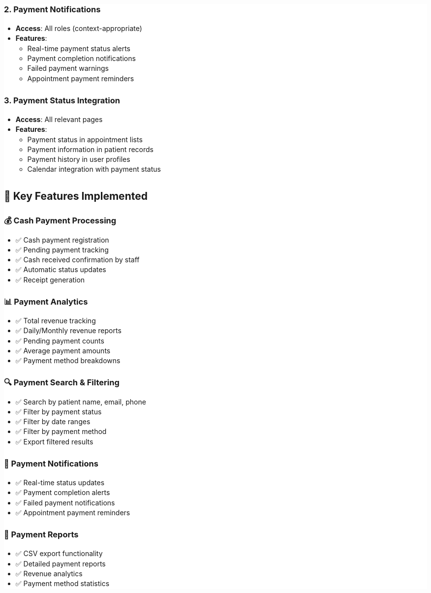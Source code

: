 ### **2. Payment Notifications**
- **Access**: All roles (context-appropriate)
- **Features**:
  - Real-time payment status alerts
  - Payment completion notifications
  - Failed payment warnings
  - Appointment payment reminders

### **3. Payment Status Integration**
- **Access**: All relevant pages
- **Features**:
  - Payment status in appointment lists
  - Payment information in patient records
  - Payment history in user profiles
  - Calendar integration with payment status

## 🔧 **Key Features Implemented**

### **💰 Cash Payment Processing**
- ✅ Cash payment registration
- ✅ Pending payment tracking
- ✅ Cash received confirmation by staff
- ✅ Automatic status updates
- ✅ Receipt generation

### **📊 Payment Analytics**
- ✅ Total revenue tracking
- ✅ Daily/Monthly revenue reports
- ✅ Pending payment counts
- ✅ Average payment amounts
- ✅ Payment method breakdowns

### **🔍 Payment Search & Filtering**
- ✅ Search by patient name, email, phone
- ✅ Filter by payment status
- ✅ Filter by date ranges
- ✅ Filter by payment method
- ✅ Export filtered results

### **📱 Payment Notifications**
- ✅ Real-time status updates
- ✅ Payment completion alerts
- ✅ Failed payment notifications
- ✅ Appointment payment reminders

### **📄 Payment Reports**
- ✅ CSV export functionality
- ✅ Detailed payment reports
- ✅ Revenue analytics
- ✅ Payment method statistics
